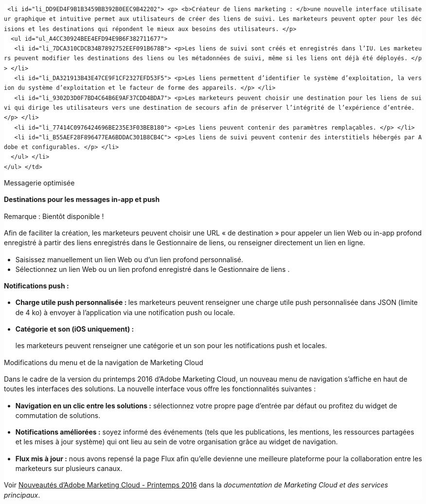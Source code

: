      <li id="li_DD9ED4F9B1B3459BB392B0EEC9B42202"> <p> <b>Créateur de liens marketing : </b>une nouvelle interface utilisateur graphique et intuitive permet aux utilisateurs de créer des liens de suivi. Les marketeurs peuvent opter pour les décisions et les destinations qui répondent le mieux aux besoins des utilisateurs. </p> 
      <ul id="ul_A4CC30924BEE4EFD94E9B6F382711677"> 
       <li id="li_7DCA310CDCB34B7892752EEF091B678B"> <p>Les liens de suivi sont créés et enregistrés dans l’IU. Les marketeurs peuvent modifier les destinations des liens ou les métadonnées de suivi, même si les liens ont déjà été déployés. </p> </li> 
       <li id="li_DA321913B43E47CE9F1CF2327EFD53F5"> <p>Les liens permettent d’identifier le système d’exploitation, la version du système d’exploitation et le facteur de forme des appareils. </p> </li> 
       <li id="li_9302D3D0F7BD4C64B6E9AF37CDD4BDA7"> <p>Les marketeurs peuvent choisir une destination pour les liens de suivi qui dirige les utilisateurs vers une destination de secours afin de préserver l’intégrité de l’expérience d’entrée. </p> </li> 
       <li id="li_77414C0976424696BE235E3F03BEB180"> <p>Les liens peuvent contenir des paramètres remplaçables. </p> </li> 
       <li id="li_B55AEF28F896477EA6BDDAC301B8CB4C"> <p>Les liens de suivi peuvent contenir des interstitiels hébergés par Adobe et configurables. </p> </li> 
      </ul> </li> 
    </ul> </td> 
  </tr> 
  <tr> 
   <td colname="col1" morerows="1"> Messagerie optimisée </td> 
   <td colname="col2"> <p> <b>Destinations pour les messages in-app et push</b> </p> <p> <p class="important">Remarque : Bientôt disponible ! </p> </p> <p>Afin de faciliter la création, les marketeurs peuvent choisir une URL « de destination » pour appeler un lien Web ou in-app profond enregistré à partir des liens enregistrés dans le Gestionnaire de liens, ou renseigner directement un lien en ligne. </p> 
    <ul id="ul_379FB0A30634422AAFD3B708D562E6D7"> 
     <li id="li_62C4475E78E84657A2AA193C7CA34856">Saisissez manuellement un lien Web ou d’un lien profond personnalisé. </li> 
     <li id="li_0284147C22904220AC172047BD450A82">Sélectionnez un lien Web ou un lien profond enregistré dans le <span class="wintitle">Gestionnaire de liens </span>. </li> 
    </ul> </td> 
  </tr> 
  <tr> 
   <td colname="col2"> <p> <b>Notifications push :</b> </p> 
    <ul id="ul_9597ED84634D4297B84F7C1DF48273FD"> 
     <li id="li_8D4B913B73BA446E8581095ACE9ED703"> <p> <b>Charge utile push personnalisée : </b>les marketeurs peuvent renseigner une charge utile push personnalisée dans JSON (limite de 4 ko) à envoyer à l’application via une notification push ou locale. </p> </li> 
     <li id="li_F49E612B813A43C399842CA51DC63165"> <b>Catégorie et son (iOS uniquement) :</b> <p>les marketeurs peuvent renseigner une catégorie et un son pour les notifications push et locales. </p> </li> 
    </ul> </td> 
  </tr> 
  <tr> 
   <td colname="col1"> <p>Modifications du menu et de la navigation de Marketing Cloud </p> </td> 
   <td colname="col2"> <p>Dans le cadre de la version du printemps 2016 d’Adobe Marketing Cloud, un nouveau menu de navigation s’affiche en haut de toutes les interfaces des solutions. La nouvelle interface vous offre les fonctionnalités suivantes : </p> 
    <ul id="ul_1FC6D539533144938C412655B4A6E807"> 
     <li id="li_2ACACDD55B35474E831BAF6460393063"> <p> <b>Navigation en un clic entre les solutions :</b> sélectionnez votre propre page d’entrée par défaut ou profitez du widget de commutation de solutions. </p> </li> 
     <li id="li_46AE604DDA104A7691E98C1F826D988E"> <b>Notifications améliorées :</b> soyez informé des événements (tels que les publications, les mentions, les ressources partagées et les mises à jour système) qui ont lieu au sein de votre organisation grâce au widget de navigation. </li> 
     <li id="li_0A997CB2292E4C7297466B9101C35F62"> <p> <b>Flux mis à jour :</b> nous avons repensé la page Flux afin qu’elle devienne une meilleure plateforme pour la collaboration entre les marketeurs sur plusieurs canaux. </p> </li> 
    </ul> <p>Voir <a href="https://marketing.adobe.com/resources/help/en_US/mcloud/index.html?f=marketing-cloud-interface" format="https" scope="external">Nouveautés d’Adobe Marketing Cloud - Printemps 2016</a> dans la <i>documentation de Marketing Cloud et des services principaux</i>. </p> </td> 
  </tr> 